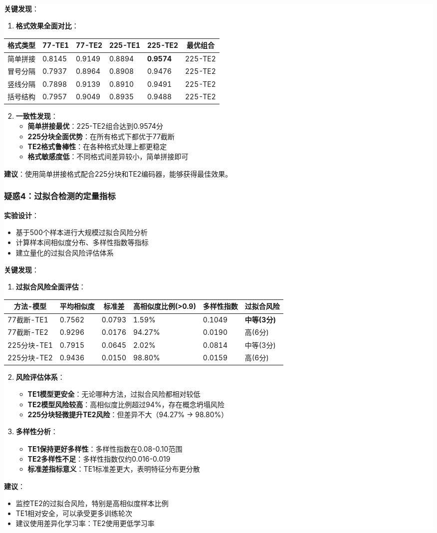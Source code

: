 **关键发现**：

1. **格式效果全面对比**：

| 格式类型 | 77-TE1 | 77-TE2 | 225-TE1 | 225-TE2 | 最优组合 |
|---------|--------|--------|---------|---------|----------|
| 简单拼接 | 0.8145 | 0.9149 | 0.8894 | **0.9574** | 225-TE2 |
| 冒号分隔 | 0.7937 | 0.8964 | 0.8908 | 0.9476 | 225-TE2 |
| 竖线分隔 | 0.7898 | 0.9139 | 0.8910 | 0.9491 | 225-TE2 |
| 括号结构 | 0.7957 | 0.9049 | 0.8935 | 0.9488 | 225-TE2 |

2. **一致性发现**：
   - **简单拼接最优**：225-TE2组合达到0.9574分
   - **225分块全面优势**：在所有格式下都优于77截断
   - **TE2格式鲁棒性**：在各种格式处理上都更稳定
   - **格式敏感度低**：不同格式间差异较小，简单拼接即可

**建议**：使用简单拼接格式配合225分块和TE2编码器，能够获得最佳效果。

### 疑惑4：过拟合检测的定量指标

**实验设计**：
- 基于500个样本进行大规模过拟合风险分析
- 计算样本间相似度分布、多样性指数等指标
- 建立量化的过拟合风险评估体系

**关键发现**：

1. **过拟合风险全面评估**：

| 方法-模型 | 平均相似度 | 标准差 | 高相似度比例(>0.9) | 多样性指数 | 过拟合风险 |
|-----------|------------|--------|-------------------|------------|------------|
| 77截断-TE1 | 0.7562 | 0.0793 | 1.59% | 0.1049 | **中等(3分)** |
| 77截断-TE2 | 0.9296 | 0.0176 | 94.27% | 0.0190 | 高(6分) |
| 225分块-TE1 | 0.7915 | 0.0645 | 2.02% | 0.0814 | 中等(3分) |
| 225分块-TE2 | 0.9436 | 0.0150 | 98.80% | 0.0159 | 高(6分) |

2. **风险评估体系**：
   - **TE1模型更安全**：无论哪种方法，过拟合风险都相对较低
   - **TE2模型风险较高**：高相似度比例超过94%，存在概念坍塌风险
   - **225分块轻微提升TE2风险**：但差异不大（94.27% → 98.80%）

3. **多样性分析**：
   - **TE1保持更好多样性**：多样性指数在0.08-0.10范围
   - **TE2多样性不足**：多样性指数仅约0.016-0.019
   - **标准差指标意义**：TE1标准差更大，表明特征分布更分散

**建议**：
- 监控TE2的过拟合风险，特别是高相似度样本比例
- TE1相对安全，可以承受更多训练轮次
- 建议使用差异化学习率：TE2使用更低学习率
